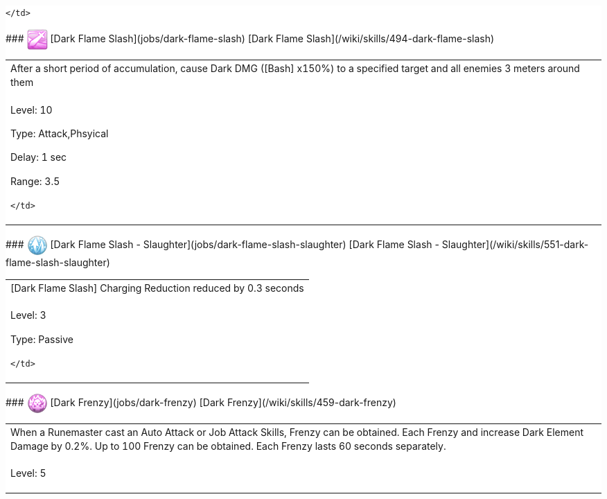       
    </td>
  </tr>
</tbody>
</table>
### <img src="/assets/images/skills/skill_3007001.png" width="30" height="30" style="vertical-align: middle"> [Dark Flame Slash](jobs/dark-flame-slash) [Dark Flame Slash](/wiki/skills/494-dark-flame-slash)
<table>
<tbody>
  <tr>
    <td>After a short period of accumulation, cause Dark DMG ([Bash] x150%) to a specified target and all enemies 3 meters around them</td>
  </tr>
  <tr>
    <td>
              <p class="label label-yellow fs-1">Level: 10</p>
              <p class="label label-yellow fs-1">Type: Attack,Phsyical</p>
              <p class="label label-yellow fs-1">Delay: 1 sec</p>
              <p class="label label-yellow fs-1">Range: 3.5</p>
      
    </td>
  </tr>
</tbody>
</table>
### <img src="/assets/images/skills/skill_current.png" width="30" height="30" style="vertical-align: middle"> [Dark Flame Slash - Slaughter](jobs/dark-flame-slash-slaughter) [Dark Flame Slash - Slaughter](/wiki/skills/551-dark-flame-slash-slaughter)
<table>
<tbody>
  <tr>
    <td>[Dark Flame Slash] Charging Reduction reduced by 0.3 seconds</td>
  </tr>
  <tr>
    <td>
              <p class="label label-yellow fs-1">Level: 3</p>
              <p class="label label-yellow fs-1">Type: Passive</p>
      
    </td>
  </tr>
</tbody>
</table>
### <img src="/assets/images/skills/skill_3003001.png" width="30" height="30" style="vertical-align: middle"> [Dark Frenzy](jobs/dark-frenzy) [Dark Frenzy](/wiki/skills/459-dark-frenzy)
<table>
<tbody>
  <tr>
    <td>When a Runemaster cast an Auto Attack or Job Attack Skills, Frenzy can be obtained. Each Frenzy and increase Dark Element Damage by 0.2%. Up to 100 Frenzy can be obtained. Each Frenzy lasts 60 seconds separately.</td>
  </tr>
  <tr>
    <td>
              <p class="label label-yellow fs-1">Level: 5</p>